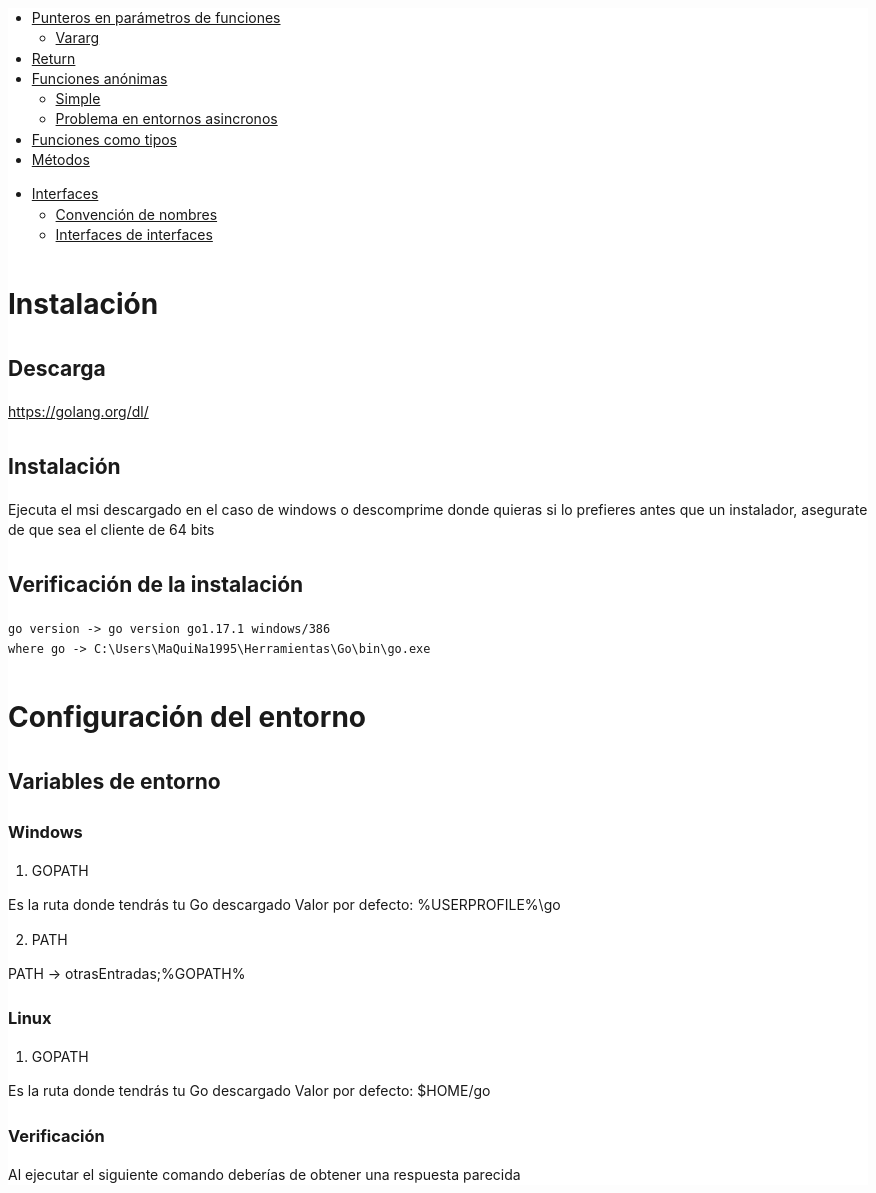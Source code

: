   * [Punteros en parámetros de funciones](#punteros-en-par-metros-de-funciones)
    + [Vararg](#vararg)
  * [Return](#return)
  * [Funciones anónimas](#funciones-an-nimas)
    + [Simple](#simple)
    + [Problema en entornos asincronos](#problema-en-entornos-asincronos)
  * [Funciones como tipos](#funciones-como-tipos)
  * [Métodos](#m-todos)
- [Interfaces](#interfaces)
  * [Convención de nombres](#convenci-n-de-nombres-1)
  * [Interfaces de interfaces](#interfaces-de-interfaces)

# Instalación

## Descarga
https://golang.org/dl/

## Instalación
Ejecuta el msi descargado en el caso de windows o descomprime donde quieras si lo prefieres antes que un instalador, asegurate de que sea el cliente de 64 bits

## Verificación de la instalación
```
go version -> go version go1.17.1 windows/386
where go -> C:\Users\MaQuiNa1995\Herramientas\Go\bin\go.exe
```
# Configuración del entorno

## Variables de entorno

### Windows
1. GOPATH

Es la ruta donde tendrás tu Go descargado
Valor por defecto: %USERPROFILE%\go

2. PATH

PATH -> otrasEntradas;%GOPATH%

### Linux
1. GOPATH

Es la ruta donde tendrás tu Go descargado
Valor por defecto: $HOME/go

### Verificación 
Al ejecutar el siguiente comando deberías de obtener una respuesta parecida

